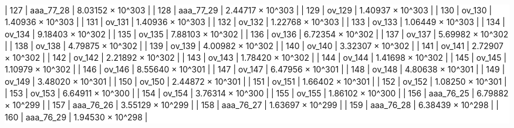 | 127 | aaa_77_28 | 8.03152 × 10^303 |
| 128 | aaa_77_29 | 2.44717 × 10^303 |
| 129 | ov_129 | 1.40937 × 10^303 |
| 130 | ov_130 | 1.40936 × 10^303 |
| 131 | ov_131 | 1.40936 × 10^303 |
| 132 | ov_132 | 1.22768 × 10^303 |
| 133 | ov_133 | 1.06449 × 10^303 |
| 134 | ov_134 | 9.18403 × 10^302 |
| 135 | ov_135 | 7.88103 × 10^302 |
| 136 | ov_136 | 6.72354 × 10^302 |
| 137 | ov_137 | 5.69982 × 10^302 |
| 138 | ov_138 | 4.79875 × 10^302 |
| 139 | ov_139 | 4.00982 × 10^302 |
| 140 | ov_140 | 3.32307 × 10^302 |
| 141 | ov_141 | 2.72907 × 10^302 |
| 142 | ov_142 | 2.21892 × 10^302 |
| 143 | ov_143 | 1.78420 × 10^302 |
| 144 | ov_144 | 1.41698 × 10^302 |
| 145 | ov_145 | 1.10979 × 10^302 |
| 146 | ov_146 | 8.55640 × 10^301 |
| 147 | ov_147 | 6.47956 × 10^301 |
| 148 | ov_148 | 4.80638 × 10^301 |
| 149 | ov_149 | 3.48020 × 10^301 |
| 150 | ov_150 | 2.44872 × 10^301 |
| 151 | ov_151 | 1.66402 × 10^301 |
| 152 | ov_152 | 1.08250 × 10^301 |
| 153 | ov_153 | 6.64911 × 10^300 |
| 154 | ov_154 | 3.76314 × 10^300 |
| 155 | ov_155 | 1.86102 × 10^300 |
| 156 | aaa_76_25 | 6.79882 × 10^299 |
| 157 | aaa_76_26 | 3.55129 × 10^299 |
| 158 | aaa_76_27 | 1.63697 × 10^299 |
| 159 | aaa_76_28 | 6.38439 × 10^298 |
| 160 | aaa_76_29 | 1.94530 × 10^298 |
